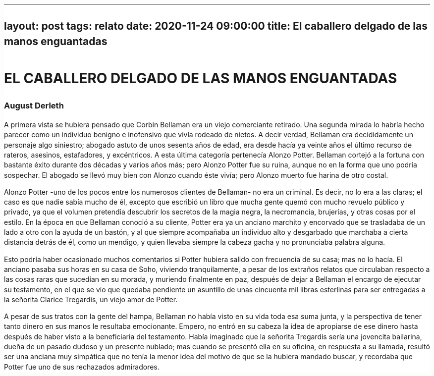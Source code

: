 
---
layout: post
tags: relato
date: 2020-11-24 09:00:00
title: El caballero delgado de las manos enguantadas
---
# EL CABALLERO DELGADO DE LAS MANOS ENGUANTADAS

### August Derleth

   A primera vista se hubiera pensado que Corbin Bellaman era un viejo
   comerciante retirado. Una segunda mirada lo habría hecho parecer como
   un individuo benigno e inofensivo que vivía rodeado de nietos. A decir
   verdad, Bellaman era decididamente un personaje algo siniestro; abogado
   astuto de unos sesenta años de edad, era desde hacía ya veinte años el
   último recurso de rateros, asesinos, estafadores, y excéntricos. A esta
   última categoría pertenecía Alonzo Potter. Bellaman cortejó a la
   fortuna con bastante éxito durante dos décadas y varios años más; pero
   Alonzo Potter fue su ruina, aunque no en la forma que uno podría
   sospechar. El abogado se llevó muy bien con Alonzo cuando éste vivía;
   pero Alonzo muerto fue harina de otro costal.
   
   Alonzo Potter -uno de los pocos entre los numerosos clientes de
   Bellaman- no era un criminal. Es decir, no lo era a las claras; el caso
   es que nadie sabía mucho de él, excepto que escribió un libro que mucha
   gente quemó con mucho revuelo público y privado, ya que el volumen
   pretendía descubrir los secretos de la magia negra, la necromancia,
   brujerías, y otras cosas por el estilo. En la época en que Bellaman
   conoció a su cliente, Potter era ya un anciano marchito y encorvado que
   se trasladaba de un lado a otro con la ayuda de un bastón, y al que
   siempre acompañaba un individuo alto y desgarbado que marchaba a cierta
   distancia detrás de él, como un mendigo, y quien llevaba siempre la
   cabeza gacha y no pronunciaba palabra alguna. 
   
   Esto podría haber
   ocasionado muchos comentarios si Potter hubiera salido con frecuencia
   de su casa; mas no lo hacía. El anciano pasaba sus horas en su casa de
   Soho, viviendo tranquilamente, a pesar de los extraños relatos que
   circulaban respecto a las cosas raras que sucedían en su morada, y
   muriendo finalmente en paz, después de dejar a Bellaman el encargo de
   ejecutar su testamento, en el que se vio que quedaba pendiente un
   asuntillo de unas cincuenta mil libras esterlinas para ser entregadas a
   la señorita Clarice Tregardis, un viejo amor de Potter.
   
   A pesar de sus tratos con la gente del hampa, Bellaman no había visto
   en su vida toda esa suma junta, y la perspectiva de tener tanto dinero
   en sus manos le resultaba emocionante. Empero, no entró en su cabeza la
   idea de apropiarse de ese dinero hasta después de haber visto a la
   beneficiaria del testamento. Había imaginado que la señorita Tregardis
   sería una jovencita bailarina, dueña de un pasado dudoso y un presente
   nublado; mas cuando se presentó ella en su oficina, en respuesta a su
   llamada, resultó ser una anciana muy simpática que no tenía la menor
   idea del motivo de que se la hubiera mandado buscar, y recordaba que
   Potter fue uno de sus rechazados admiradores.
   